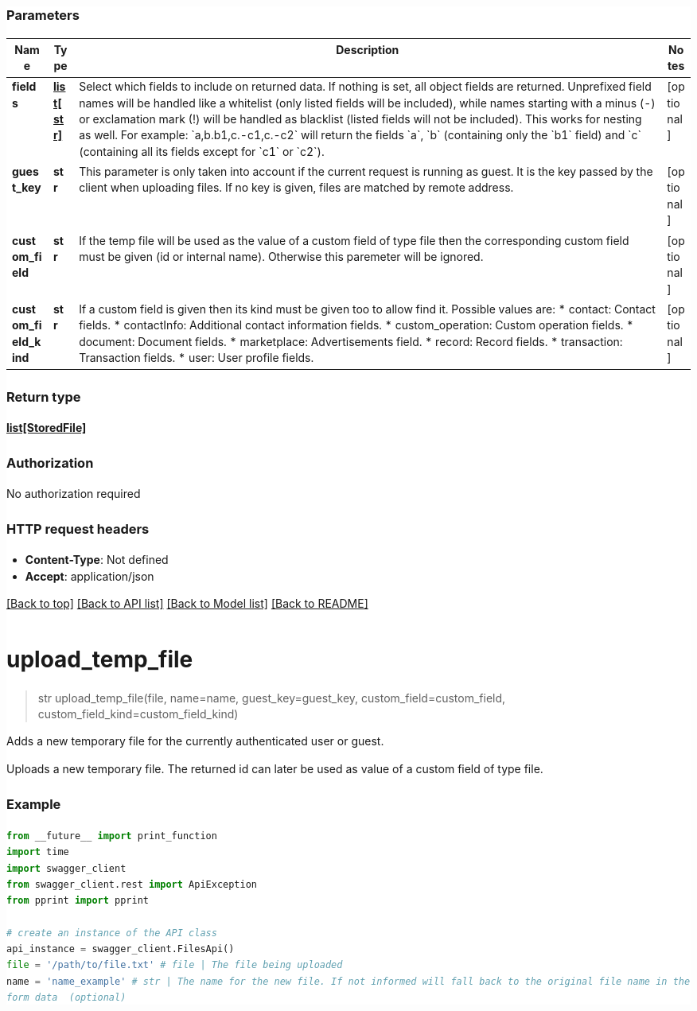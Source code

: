 ### Parameters

Name | Type | Description  | Notes
------------- | ------------- | ------------- | -------------
 **fields** | [**list[str]**](str.md)| Select which fields to include on returned data. If nothing is set, all object fields are returned. Unprefixed field names will be handled like a whitelist (only listed fields will be included), while names starting with a minus (-) or exclamation mark (!) will be handled as blacklist (listed fields will not be included). This works for nesting as well. For example: &#x60;a,b.b1,c.-c1,c.-c2&#x60; will return the fields &#x60;a&#x60;, &#x60;b&#x60; (containing only the &#x60;b1&#x60; field) and &#x60;c&#x60; (containing all its fields except for &#x60;c1&#x60; or &#x60;c2&#x60;).   | [optional] 
 **guest_key** | **str**| This parameter is only taken into account if the current request is running as guest. It is the key passed by the client when uploading files. If no key is given, files are matched by remote address.   | [optional] 
 **custom_field** | **str**| If the temp file will be used as the value of a custom field of type file then the corresponding custom field must be given (id or internal name). Otherwise this paremeter will be ignored.   | [optional] 
 **custom_field_kind** | **str**| If a custom field is given then its kind must be given too to allow find it. Possible values are: * contact: Contact fields. * contactInfo: Additional contact information fields. * custom_operation: Custom operation fields. * document: Document fields. * marketplace: Advertisements field. * record: Record fields. * transaction: Transaction fields. * user: User profile fields.  | [optional] 

### Return type

[**list[StoredFile]**](StoredFile.md)

### Authorization

No authorization required

### HTTP request headers

 - **Content-Type**: Not defined
 - **Accept**: application/json

[[Back to top]](#) [[Back to API list]](../README.md#documentation-for-api-endpoints) [[Back to Model list]](../README.md#documentation-for-models) [[Back to README]](../README.md)

# **upload_temp_file**
> str upload_temp_file(file, name=name, guest_key=guest_key, custom_field=custom_field, custom_field_kind=custom_field_kind)

Adds a new temporary file for the currently authenticated user or guest. 

Uploads a new temporary file. The returned id can later be used as value of a custom field of type file. 

### Example
```python
from __future__ import print_function
import time
import swagger_client
from swagger_client.rest import ApiException
from pprint import pprint

# create an instance of the API class
api_instance = swagger_client.FilesApi()
file = '/path/to/file.txt' # file | The file being uploaded
name = 'name_example' # str | The name for the new file. If not informed will fall back to the original file name in the form data  (optional)
```